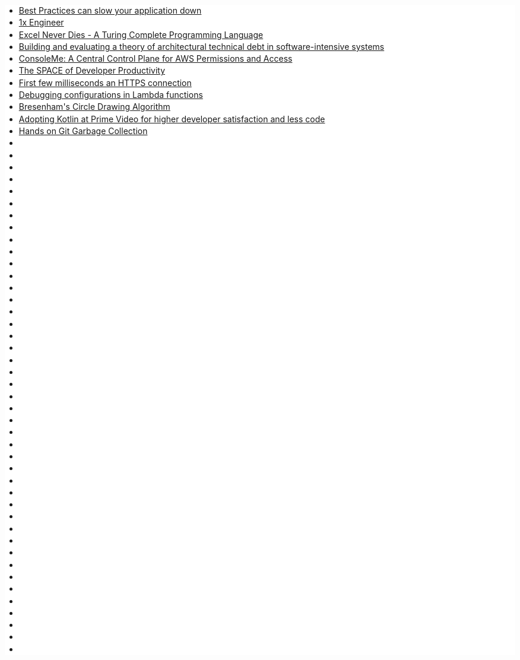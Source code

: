 * [Best Practices can slow your application down](https://stackoverflow.blog/2021/03/03/best-practices-can-slow-your-application-down/)
* [1x Engineer](https://1x.engineer/)
* [Excel Never Dies - A Turing Complete Programming Language](https://www.notboring.co/p/excel-never-dies)
* [Building and evaluating a theory of architectural technical debt in software-intensive systems](https://www.sciencedirect.com/science/article/pii/S0164121221000224?via%3Dihub#b25)
* [ConsoleMe: A Central Control Plane for AWS Permissions and Access](https://netflixtechblog.com/consoleme-a-central-control-plane-for-aws-permissions-and-access-fd09afdd60a8)
* [The SPACE of Developer Productivity](https://queue.acm.org/detail.cfm?id=3454124)
* [First few milliseconds an HTTPS connection](https://www.moserware.com/2009/06/first-few-milliseconds-of-https.html)
* [Debugging configurations in Lambda functions](https://aws.amazon.com/blogs/compute/operating-lambda-debugging-configurations-part-2/)
* [Bresenham's Circle Drawing Algorithm](https://funloop.org/post/2021-03-15-bresenham-circle-drawing-algorithm.html)
* [Adopting Kotlin at Prime Video for higher developer satisfaction and less code](https://aws.amazon.com/blogs/opensource/adopting-kotlin-at-prime-video-for-higher-developer-satisfaction-and-less-code/)
* [Hands on Git Garbage Collection](https://renatogentil.medium.com/hands-on-git-garbage-collections-fb9e7c1dd5fc)
* []()
* []()
* []()
* []()
* []()
* []()
* []()
* []()
* []()
* []()
* []()
* []()
* []()
* []()
* []()
* []()
* []()
* []()
* []()
* []()
* []()
* []()
* []()
* []()
* []()
* []()
* []()
* []()
* []()
* []()
* []()
* []()
* []()
* []()
* []()
* []()
* []()
* []()
* []()
* []()
* []()
* []()
* []()
